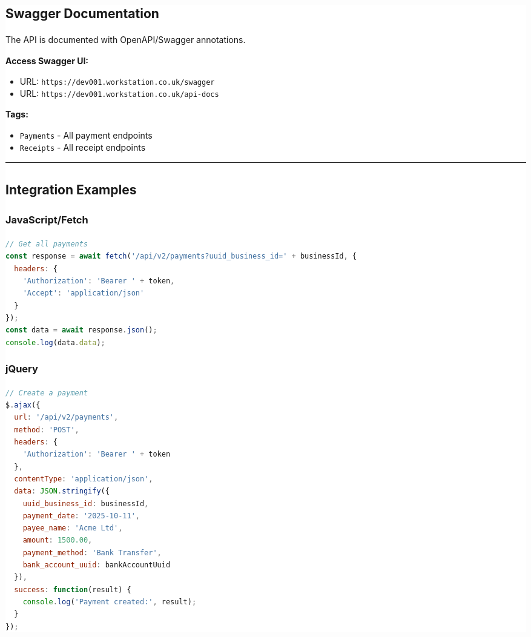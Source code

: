 
## Swagger Documentation

The API is documented with OpenAPI/Swagger annotations.

**Access Swagger UI:**
- URL: `https://dev001.workstation.co.uk/swagger`
- URL: `https://dev001.workstation.co.uk/api-docs`

**Tags:**
- `Payments` - All payment endpoints
- `Receipts` - All receipt endpoints

---

## Integration Examples

### JavaScript/Fetch
```javascript
// Get all payments
const response = await fetch('/api/v2/payments?uuid_business_id=' + businessId, {
  headers: {
    'Authorization': 'Bearer ' + token,
    'Accept': 'application/json'
  }
});
const data = await response.json();
console.log(data.data);
```

### jQuery
```javascript
// Create a payment
$.ajax({
  url: '/api/v2/payments',
  method: 'POST',
  headers: {
    'Authorization': 'Bearer ' + token
  },
  contentType: 'application/json',
  data: JSON.stringify({
    uuid_business_id: businessId,
    payment_date: '2025-10-11',
    payee_name: 'Acme Ltd',
    amount: 1500.00,
    payment_method: 'Bank Transfer',
    bank_account_uuid: bankAccountUuid
  }),
  success: function(result) {
    console.log('Payment created:', result);
  }
});
```
